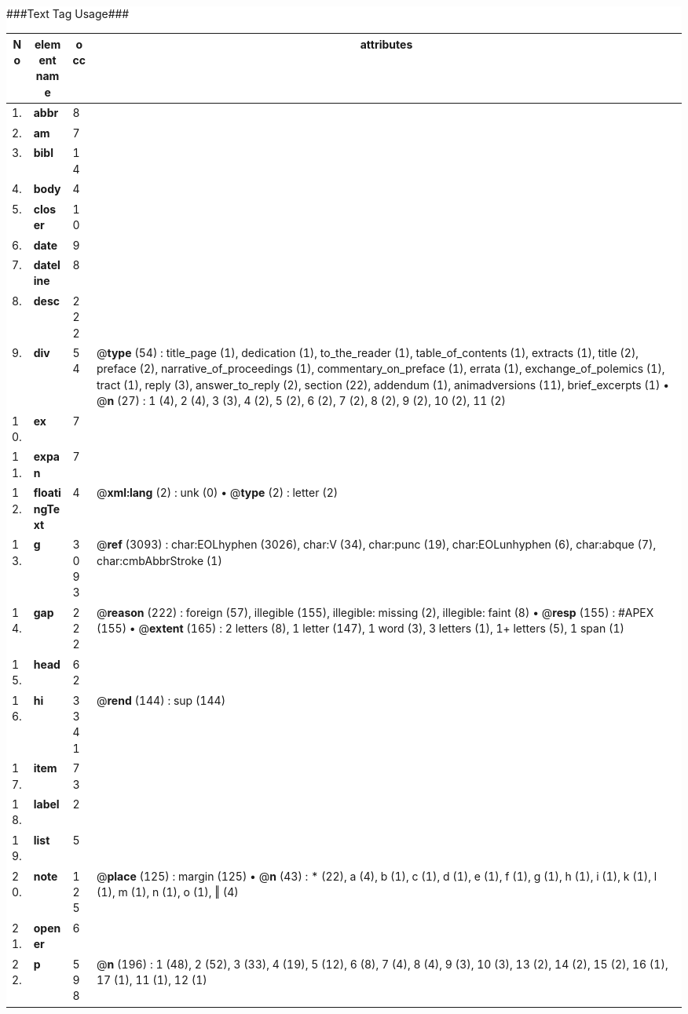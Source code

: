 
###Text Tag Usage###

|No|element name|occ|attributes|
|---|---|---|---|
|1.|__abbr__|8||
|2.|__am__|7||
|3.|__bibl__|14||
|4.|__body__|4||
|5.|__closer__|10||
|6.|__date__|9||
|7.|__dateline__|8||
|8.|__desc__|222||
|9.|__div__|54| @__type__ (54) : title_page (1), dedication (1), to_the_reader (1), table_of_contents (1), extracts (1), title (2), preface (2), narrative_of_proceedings (1), commentary_on_preface (1), errata (1), exchange_of_polemics (1), tract (1), reply (3), answer_to_reply (2), section (22), addendum (1), animadversions (11), brief_excerpts (1)  •  @__n__ (27) : 1 (4), 2 (4), 3 (3), 4 (2), 5 (2), 6 (2), 7 (2), 8 (2), 9 (2), 10 (2), 11 (2)|
|10.|__ex__|7||
|11.|__expan__|7||
|12.|__floatingText__|4| @__xml:lang__ (2) : unk (0)  •  @__type__ (2) : letter (2)|
|13.|__g__|3093| @__ref__ (3093) : char:EOLhyphen (3026), char:V (34), char:punc (19), char:EOLunhyphen (6), char:abque (7), char:cmbAbbrStroke (1)|
|14.|__gap__|222| @__reason__ (222) : foreign (57), illegible (155), illegible: missing (2), illegible: faint (8)  •  @__resp__ (155) : #APEX (155)  •  @__extent__ (165) : 2 letters (8), 1 letter (147), 1 word (3), 3 letters (1), 1+ letters (5), 1 span (1)|
|15.|__head__|62||
|16.|__hi__|3341| @__rend__ (144) : sup (144)|
|17.|__item__|73||
|18.|__label__|2||
|19.|__list__|5||
|20.|__note__|125| @__place__ (125) : margin (125)  •  @__n__ (43) : * (22), a (4), b (1), c (1), d (1), e (1), f (1), g (1), h (1), i (1), k (1), l (1), m (1), n (1), o (1), ‖ (4)|
|21.|__opener__|6||
|22.|__p__|598| @__n__ (196) : 1 (48), 2 (52), 3 (33), 4 (19), 5 (12), 6 (8), 7 (4), 8 (4), 9 (3), 10 (3), 13 (2), 14 (2), 15 (2), 16 (1), 17 (1), 11 (1), 12 (1)|